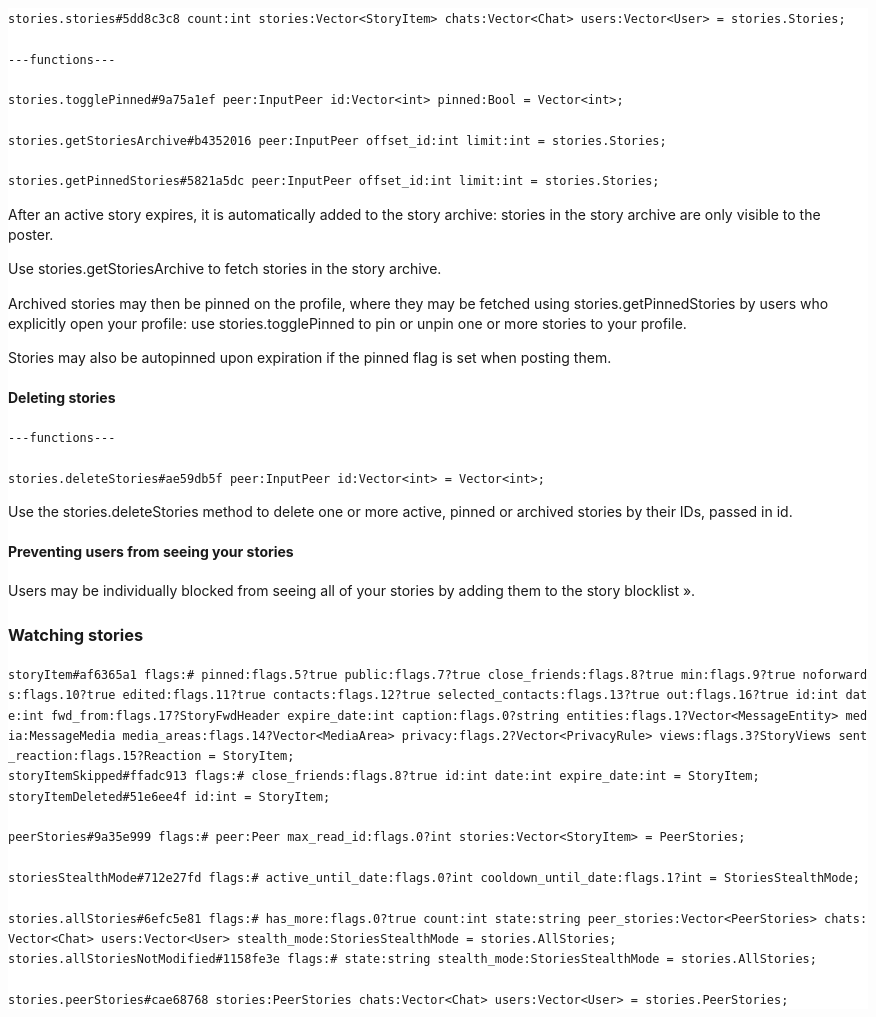 ```
stories.stories#5dd8c3c8 count:int stories:Vector<StoryItem> chats:Vector<Chat> users:Vector<User> = stories.Stories;

---functions---

stories.togglePinned#9a75a1ef peer:InputPeer id:Vector<int> pinned:Bool = Vector<int>;

stories.getStoriesArchive#b4352016 peer:InputPeer offset_id:int limit:int = stories.Stories;

stories.getPinnedStories#5821a5dc peer:InputPeer offset_id:int limit:int = stories.Stories;
```

After an active story expires, it is automatically added to the story archive: stories in the story archive are only visible to the poster.

Use stories.getStoriesArchive to fetch stories in the story archive.

Archived stories may then be pinned on the profile, where they may be fetched using stories.getPinnedStories by users who explicitly open your profile: use stories.togglePinned to pin or unpin one or more stories to your profile.

Stories may also be autopinned upon expiration if the pinned flag is set when posting them.

#### Deleting stories

```
---functions---

stories.deleteStories#ae59db5f peer:InputPeer id:Vector<int> = Vector<int>;
```

Use the stories.deleteStories method to delete one or more active, pinned or archived stories by their IDs, passed in id.

#### Preventing users from seeing your stories

Users may be individually blocked from seeing all of your stories by adding them to the story blocklist ».

### Watching stories

```
storyItem#af6365a1 flags:# pinned:flags.5?true public:flags.7?true close_friends:flags.8?true min:flags.9?true noforwards:flags.10?true edited:flags.11?true contacts:flags.12?true selected_contacts:flags.13?true out:flags.16?true id:int date:int fwd_from:flags.17?StoryFwdHeader expire_date:int caption:flags.0?string entities:flags.1?Vector<MessageEntity> media:MessageMedia media_areas:flags.14?Vector<MediaArea> privacy:flags.2?Vector<PrivacyRule> views:flags.3?StoryViews sent_reaction:flags.15?Reaction = StoryItem;
storyItemSkipped#ffadc913 flags:# close_friends:flags.8?true id:int date:int expire_date:int = StoryItem;
storyItemDeleted#51e6ee4f id:int = StoryItem;

peerStories#9a35e999 flags:# peer:Peer max_read_id:flags.0?int stories:Vector<StoryItem> = PeerStories;

storiesStealthMode#712e27fd flags:# active_until_date:flags.0?int cooldown_until_date:flags.1?int = StoriesStealthMode;

stories.allStories#6efc5e81 flags:# has_more:flags.0?true count:int state:string peer_stories:Vector<PeerStories> chats:Vector<Chat> users:Vector<User> stealth_mode:StoriesStealthMode = stories.AllStories;
stories.allStoriesNotModified#1158fe3e flags:# state:string stealth_mode:StoriesStealthMode = stories.AllStories;

stories.peerStories#cae68768 stories:PeerStories chats:Vector<Chat> users:Vector<User> = stories.PeerStories;

```